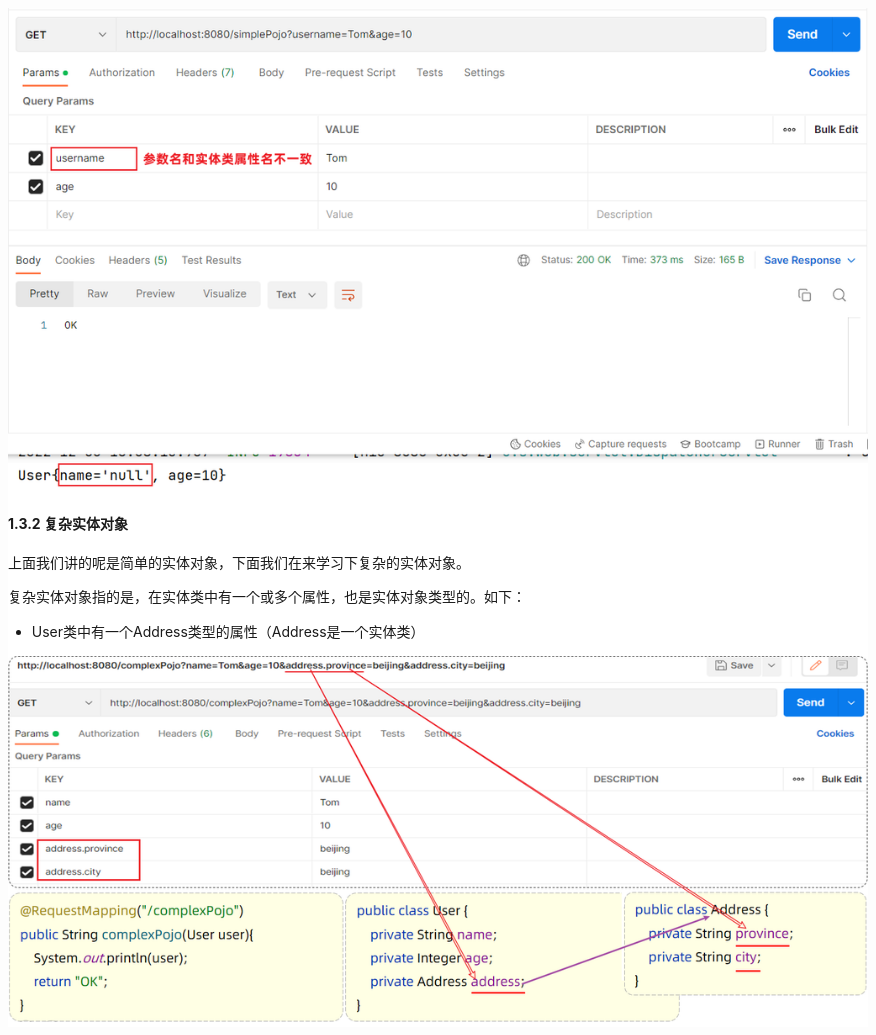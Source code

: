 ![image-20221203161004349](../images/springboot请求响应/image-20221203161004349.png)





#### 1.3.2 复杂实体对象

上面我们讲的呢是简单的实体对象，下面我们在来学习下复杂的实体对象。

复杂实体对象指的是，在实体类中有一个或多个属性，也是实体对象类型的。如下：

- User类中有一个Address类型的属性（Address是一个实体类）

![image-20221203160447953](../images/springboot请求响应/image-20221203160447953.png)
